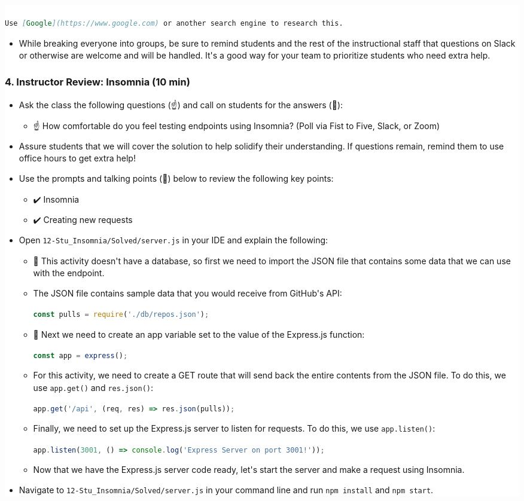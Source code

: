  ```md

  Use [Google](https://www.google.com) or another search engine to research this.
  ```

* While breaking everyone into groups, be sure to remind students and the rest of the instructional staff that questions on Slack or otherwise are welcome and will be handled. It's a good way for your team to prioritize students who need extra help.

### 4. Instructor Review: Insomnia (10 min)

* Ask the class the following questions (☝️) and call on students for the answers (🙋):

  * ☝️ How comfortable do you feel testing endpoints using Insomnia? (Poll via Fist to Five, Slack, or Zoom)

* Assure students that we will cover the solution to help solidify their understanding. If questions remain, remind them to use office hours to get extra help!

* Use the prompts and talking points (🔑) below to review the following key points:

  * ✔️ Insomnia

  * ✔️ Creating new requests

* Open `12-Stu_Insomnia/Solved/server.js` in your IDE and explain the following:

  * 🔑 This activity doesn't have a database, so first we need to import the JSON file that contains some data that we can use with the endpoint.

  * The JSON file contains sample data that you would receive from GitHub's API:

    ```js
    const pulls = require('./db/repos.json');
    ```

  * 🔑 Next we need to create an app variable set to the value of the Express.js function:

    ```js
    const app = express();
    ```

  * For this activity, we need to create a GET route that will send back the entire contents from the JSON file. To do this, we use `app.get()` and `res.json()`:

    ```js
    app.get('/api', (req, res) => res.json(pulls));
    ```

  * Finally, we need to set up the Express.js server to listen for requests. To do this, we use `app.listen()`:

    ```js
    app.listen(3001, () => console.log('Express Server on port 3001!'));
    ```

  * Now that we have the Express.js server code ready, let's start the server and make a request using Insomnia.

* Navigate to `12-Stu_Insomnia/Solved/server.js` in your command line and run `npm install` and `npm start`.

